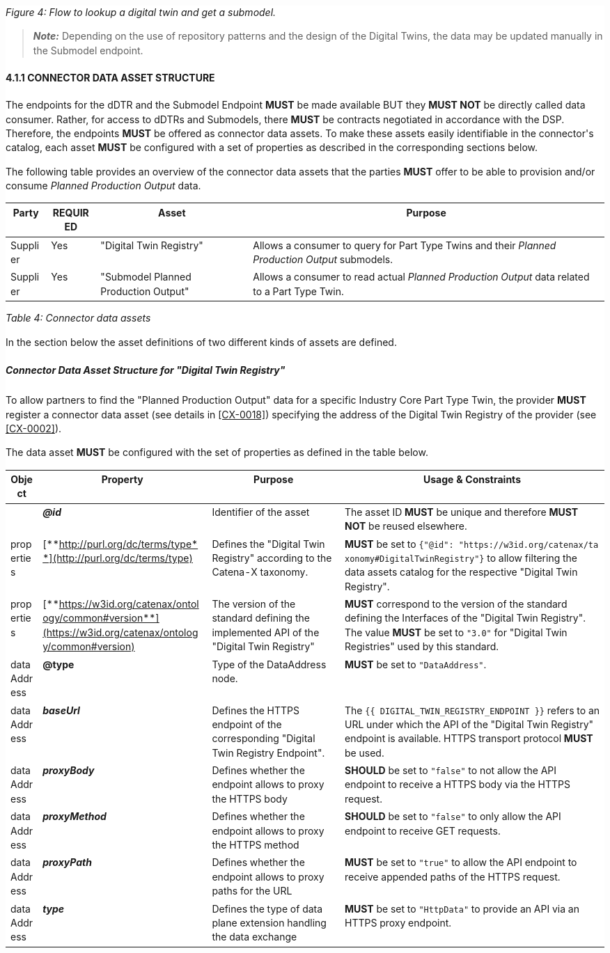 *Figure 4: Flow to lookup a digital twin and get a submodel.*

> ***Note:*** Depending on the use of repository patterns and the design of the Digital Twins, the data
may be updated manually in the Submodel endpoint.

#### 4.1.1 CONNECTOR DATA ASSET STRUCTURE

The endpoints for the dDTR and the Submodel Endpoint **MUST** be made available BUT they **MUST NOT**
be directly called data consumer. Rather, for access to dDTRs and Submodels, there **MUST** be contracts
negotiated in accordance with the DSP. Therefore, the endpoints **MUST** be offered as connector data
assets. To make these assets easily identifiable in the connector's catalog, each asset **MUST** be
configured with a set of properties as described in the corresponding sections below.

The following table provides an overview of the connector data assets that the parties **MUST** offer
to be able to provision and/or consume *Planned Production Output* data.

| **Party** | **REQUIRED** | **Asset** | **Purpose** |
| --- | --- | --- | --- |
| Supplier | Yes | "Digital Twin Registry" | Allows a consumer to query for Part Type Twins and their *Planned Production Output* submodels. |
| Supplier | Yes | "Submodel Planned Production Output" | Allows a consumer to read actual *Planned Production Output* data related to a Part Type Twin. |

*Table 4: Connector data assets*

In the section below the asset definitions of two different kinds of assets are defined.

##### Connector Data Asset Structure for "Digital Twin Registry"

To allow partners to find the "Planned Production Output" data for a specific Industry Core Part Type Twin,
the provider **MUST** register a connector data asset (see details in [[CX-0018]](#61-normative-references)) specifying the address
of the Digital Twin Registry of the provider (see [[CX-0002]](#61-normative-references)).

The data asset **MUST** be configured with the set of properties as defined in the table below.

| **Object** | **Property** | **Purpose** | **Usage & Constraints** |
| --- | --- | --- | --- |
| | ***@id*** | Identifier of the asset | The asset ID **MUST** be unique and therefore **MUST NOT** be reused elsewhere. |
| properties | [**http://purl.org/dc/terms/type**](http://purl.org/dc/terms/type) | Defines the "Digital Twin Registry" according to the Catena-X taxonomy. | **MUST** be set to `{"@id": "https://w3id.org/catenax/taxonomy#DigitalTwinRegistry"}` to allow filtering the data assets catalog for the respective "Digital Twin Registry". |
| properties | [**https://w3id.org/catenax/ontology/common#version**](https://w3id.org/catenax/ontology/common#version) | The version of the standard defining the implemented API of the "Digital Twin Registry" | **MUST** correspond to the version of the standard defining the Interfaces of the "Digital Twin Registry". The value **MUST** be set to `"3.0"` for "Digital Twin Registries" used by this standard. |
| dataAddress | **@type** | Type of the DataAddress node. | **MUST** be set to `"DataAddress"`. |
| dataAddress | ***baseUrl*** | Defines the HTTPS endpoint of the corresponding "Digital Twin Registry Endpoint". | The `{{ DIGITAL_TWIN_REGISTRY_ENDPOINT }}` refers to an URL under which the API of the "Digital Twin Registry" endpoint is available. HTTPS transport protocol **MUST** be used. |
| dataAddress | ***proxyBody*** | Defines whether the endpoint allows to proxy the HTTPS body | **SHOULD** be set to `"false"` to not allow the API endpoint to receive a HTTPS body via the HTTPS request. |
| dataAddress | ***proxyMethod*** | Defines whether the endpoint allows to proxy the HTTPS method | **SHOULD** be set to `"false"` to only allow the API endpoint to receive GET requests. |
| dataAddress | ***proxyPath*** | Defines whether the endpoint allows to proxy paths for the URL | **MUST** be set to `"true"` to allow the API endpoint to receive appended paths of the HTTPS request. |
| dataAddress | ***type*** | Defines the type of data plane extension handling the data exchange | **MUST** be set to `"HttpData"` to provide an API via an HTTPS proxy endpoint. |
